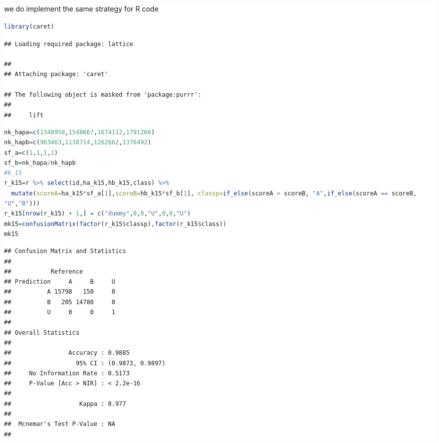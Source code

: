 we do implement the same strategy for R code

``` r
library(caret)
```

    ## Loading required package: lattice

    ## 
    ## Attaching package: 'caret'

    ## The following object is masked from 'package:purrr':
    ## 
    ##     lift

``` r
nk_hapa=c(1348958,1548667,1674112,1791266)
nk_hapb=c(963463,1138714,1262662,1376492)
sf_a=c(1,1,1,1)
sf_b=nk_hapa/nk_hapb
#k_15
r_k15=r %>% select(id,ha_k15,hb_k15,class) %>% 
  mutate(scoreA=ha_k15*sf_a[1],scoreB=hb_k15*sf_b[1], classp=if_else(scoreA > scoreB, "A",if_else(scoreA == scoreB, "U","B")))
r_k15[nrow(r_k15) + 1,] = c("dummy",0,0,"U",0,0,"U")
mk15=confusionMatrix(factor(r_k15$classp),factor(r_k15$class))
mk15
```

    ## Confusion Matrix and Statistics
    ## 
    ##           Reference
    ## Prediction     A     B     U
    ##          A 15798   150     0
    ##          B   205 14780     0
    ##          U     0     0     1
    ## 
    ## Overall Statistics
    ##                                           
    ##                Accuracy : 0.9885          
    ##                  95% CI : (0.9873, 0.9897)
    ##     No Information Rate : 0.5173          
    ##     P-Value [Acc > NIR] : < 2.2e-16       
    ##                                           
    ##                   Kappa : 0.977           
    ##                                           
    ##  Mcnemar's Test P-Value : NA              
    ## 